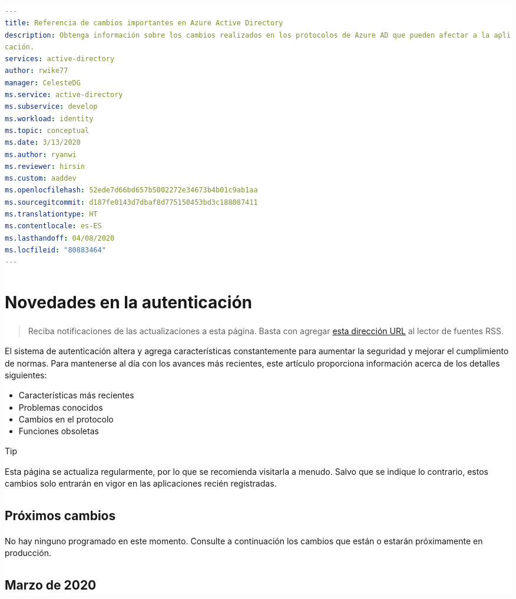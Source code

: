 ```yaml
---
title: Referencia de cambios importantes en Azure Active Directory
description: Obtenga información sobre los cambios realizados en los protocolos de Azure AD que pueden afectar a la aplicación.
services: active-directory
author: rwike77
manager: CelesteDG
ms.service: active-directory
ms.subservice: develop
ms.workload: identity
ms.topic: conceptual
ms.date: 3/13/2020
ms.author: ryanwi
ms.reviewer: hirsin
ms.custom: aaddev
ms.openlocfilehash: 52ede7d66bd657b5002272e34673b4b01c9ab1aa
ms.sourcegitcommit: d187fe0143d7dbaf8d775150453bd3c188087411
ms.translationtype: HT
ms.contentlocale: es-ES
ms.lasthandoff: 04/08/2020
ms.locfileid: "80883464"
---
```

# <a name="whats-new-for-authentication"></a>Novedades en la autenticación 

>Reciba notificaciones de las actualizaciones a esta página. Basta con agregar [esta dirección URL](https://docs.microsoft.com/api/search/rss?search=%22whats%20new%20for%20authentication%22&locale=en-us) al lector de fuentes RSS.

El sistema de autenticación altera y agrega características constantemente para aumentar la seguridad y mejorar el cumplimiento de normas. Para mantenerse al día con los avances más recientes, este artículo proporciona información acerca de los detalles siguientes:

- Características más recientes
- Problemas conocidos
- Cambios en el protocolo
- Funciones obsoletas

> [!TIP] 
> Esta página se actualiza regularmente, por lo que se recomienda visitarla a menudo. Salvo que se indique lo contrario, estos cambios solo entrarán en vigor en las aplicaciones recién registradas.  

## <a name="upcoming-changes"></a>Próximos cambios

No hay ninguno programado en este momento.  Consulte a continuación los cambios que están o estarán próximamente en producción. 

## <a name="march-2020"></a>Marzo de 2020 
